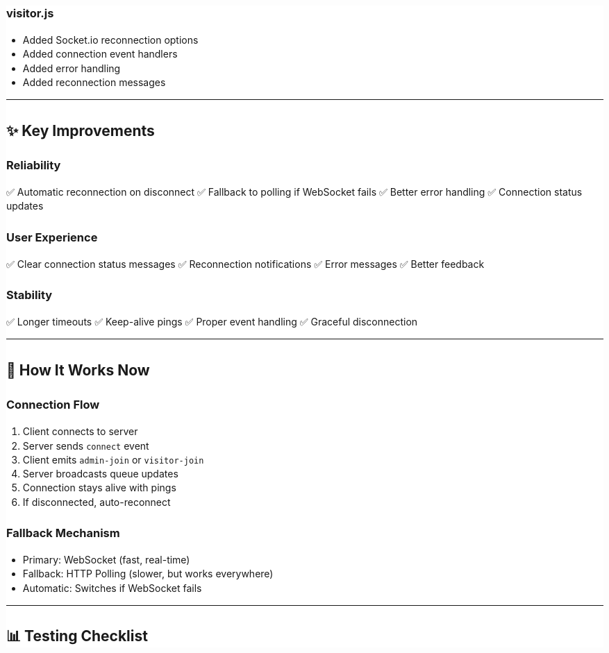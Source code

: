 ### visitor.js
- Added Socket.io reconnection options
- Added connection event handlers
- Added error handling
- Added reconnection messages

---

## ✨ Key Improvements

### Reliability
✅ Automatic reconnection on disconnect
✅ Fallback to polling if WebSocket fails
✅ Better error handling
✅ Connection status updates

### User Experience
✅ Clear connection status messages
✅ Reconnection notifications
✅ Error messages
✅ Better feedback

### Stability
✅ Longer timeouts
✅ Keep-alive pings
✅ Proper event handling
✅ Graceful disconnection

---

## 🎯 How It Works Now

### Connection Flow
1. Client connects to server
2. Server sends `connect` event
3. Client emits `admin-join` or `visitor-join`
4. Server broadcasts queue updates
5. Connection stays alive with pings
6. If disconnected, auto-reconnect

### Fallback Mechanism
- Primary: WebSocket (fast, real-time)
- Fallback: HTTP Polling (slower, but works everywhere)
- Automatic: Switches if WebSocket fails

---

## 📊 Testing Checklist
